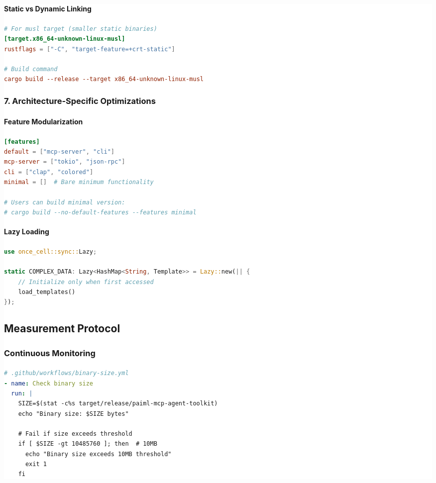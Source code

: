 #### Static vs Dynamic Linking

```toml
# For musl target (smaller static binaries)
[target.x86_64-unknown-linux-musl]
rustflags = ["-C", "target-feature=+crt-static"]

# Build command
cargo build --release --target x86_64-unknown-linux-musl
```

### 7. Architecture-Specific Optimizations

#### Feature Modularization

```toml
[features]
default = ["mcp-server", "cli"]
mcp-server = ["tokio", "json-rpc"]
cli = ["clap", "colored"]
minimal = []  # Bare minimum functionality

# Users can build minimal version:
# cargo build --no-default-features --features minimal
```

#### Lazy Loading

```rust
use once_cell::sync::Lazy;

static COMPLEX_DATA: Lazy<HashMap<String, Template>> = Lazy::new(|| {
    // Initialize only when first accessed
    load_templates()
});
```

## Measurement Protocol

### Continuous Monitoring

```yaml
# .github/workflows/binary-size.yml
- name: Check binary size
  run: |
    SIZE=$(stat -c%s target/release/paiml-mcp-agent-toolkit)
    echo "Binary size: $SIZE bytes"
    
    # Fail if size exceeds threshold
    if [ $SIZE -gt 10485760 ]; then  # 10MB
      echo "Binary size exceeds 10MB threshold"
      exit 1
    fi
```
